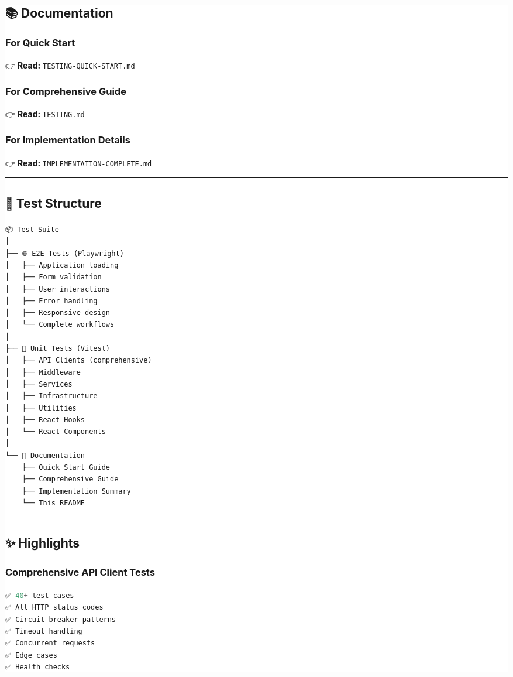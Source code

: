 
## 📚 Documentation

### For Quick Start
👉 **Read:** `TESTING-QUICK-START.md`

### For Comprehensive Guide
👉 **Read:** `TESTING.md`

### For Implementation Details
👉 **Read:** `IMPLEMENTATION-COMPLETE.md`

---

## 🧩 Test Structure

```
📦 Test Suite
│
├── 🌐 E2E Tests (Playwright)
│   ├── Application loading
│   ├── Form validation
│   ├── User interactions
│   ├── Error handling
│   ├── Responsive design
│   └── Complete workflows
│
├── 🔧 Unit Tests (Vitest)
│   ├── API Clients (comprehensive)
│   ├── Middleware
│   ├── Services
│   ├── Infrastructure
│   ├── Utilities
│   ├── React Hooks
│   └── React Components
│
└── 📖 Documentation
    ├── Quick Start Guide
    ├── Comprehensive Guide
    ├── Implementation Summary
    └── This README
```

---

## ✨ Highlights

### Comprehensive API Client Tests
```javascript
✅ 40+ test cases
✅ All HTTP status codes
✅ Circuit breaker patterns
✅ Timeout handling
✅ Concurrent requests
✅ Edge cases
✅ Health checks
```
